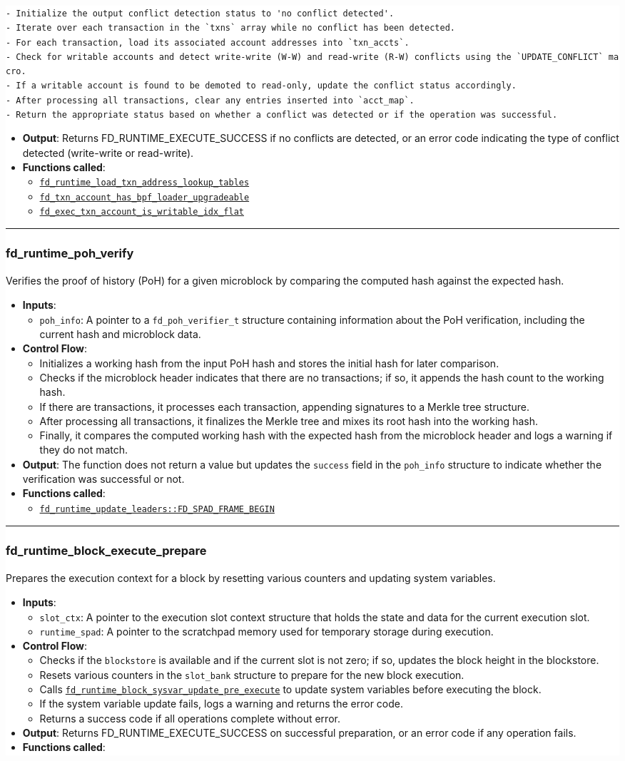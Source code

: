     - Initialize the output conflict detection status to 'no conflict detected'.
    - Iterate over each transaction in the `txns` array while no conflict has been detected.
    - For each transaction, load its associated account addresses into `txn_accts`.
    - Check for writable accounts and detect write-write (W-W) and read-write (R-W) conflicts using the `UPDATE_CONFLICT` macro.
    - If a writable account is found to be demoted to read-only, update the conflict status accordingly.
    - After processing all transactions, clear any entries inserted into `acct_map`.
    - Return the appropriate status based on whether a conflict was detected or if the operation was successful.
- **Output**: Returns FD_RUNTIME_EXECUTE_SUCCESS if no conflicts are detected, or an error code indicating the type of conflict detected (write-write or read-write).
- **Functions called**:
    - [`fd_runtime_load_txn_address_lookup_tables`](#fd_runtime_load_txn_address_lookup_tables)
    - [`fd_txn_account_has_bpf_loader_upgradeable`](context/fd_exec_txn_ctx.c.driver.md#fd_txn_account_has_bpf_loader_upgradeable)
    - [`fd_exec_txn_account_is_writable_idx_flat`](context/fd_exec_txn_ctx.c.driver.md#fd_exec_txn_account_is_writable_idx_flat)


---
### fd\_runtime\_poh\_verify
Verifies the proof of history (PoH) for a given microblock by comparing the computed hash against the expected hash.
- **Inputs**:
    - `poh_info`: A pointer to a `fd_poh_verifier_t` structure containing information about the PoH verification, including the current hash and microblock data.
- **Control Flow**:
    - Initializes a working hash from the input PoH hash and stores the initial hash for later comparison.
    - Checks if the microblock header indicates that there are no transactions; if so, it appends the hash count to the working hash.
    - If there are transactions, it processes each transaction, appending signatures to a Merkle tree structure.
    - After processing all transactions, it finalizes the Merkle tree and mixes its root hash into the working hash.
    - Finally, it compares the computed working hash with the expected hash from the microblock header and logs a warning if they do not match.
- **Output**: The function does not return a value but updates the `success` field in the `poh_info` structure to indicate whether the verification was successful or not.
- **Functions called**:
    - [`fd_runtime_update_leaders::FD_SPAD_FRAME_BEGIN`](#fd_runtime_update_leadersFD_SPAD_FRAME_BEGIN)


---
### fd\_runtime\_block\_execute\_prepare
Prepares the execution context for a block by resetting various counters and updating system variables.
- **Inputs**:
    - `slot_ctx`: A pointer to the execution slot context structure that holds the state and data for the current execution slot.
    - `runtime_spad`: A pointer to the scratchpad memory used for temporary storage during execution.
- **Control Flow**:
    - Checks if the `blockstore` is available and if the current slot is not zero; if so, updates the block height in the blockstore.
    - Resets various counters in the `slot_bank` structure to prepare for the new block execution.
    - Calls [`fd_runtime_block_sysvar_update_pre_execute`](#fd_runtime_block_sysvar_update_pre_execute) to update system variables before executing the block.
    - If the system variable update fails, logs a warning and returns the error code.
    - Returns a success code if all operations complete without error.
- **Output**: Returns FD_RUNTIME_EXECUTE_SUCCESS on successful preparation, or an error code if any operation fails.
- **Functions called**:
